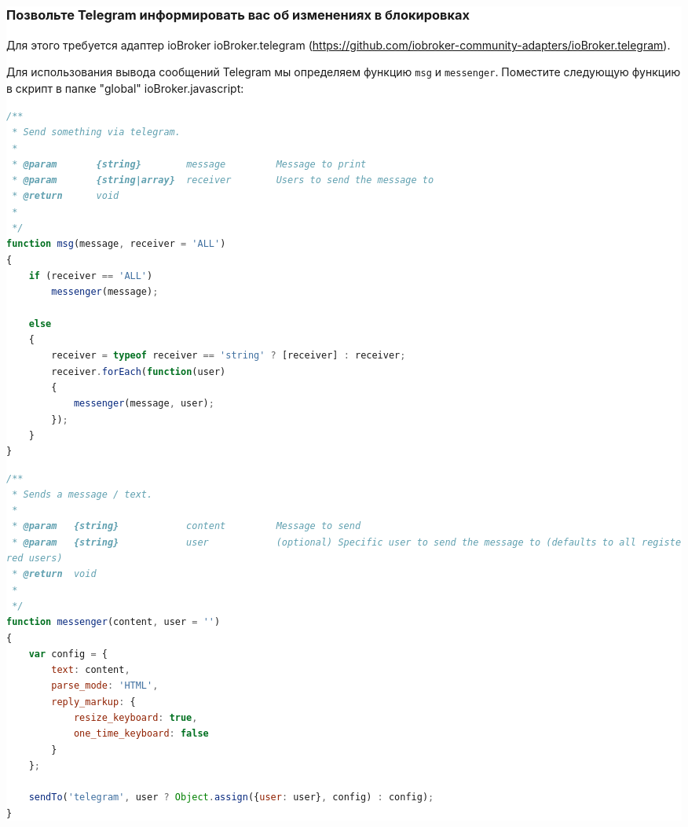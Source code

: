 ### Позвольте Telegram информировать вас об изменениях в блокировках
Для этого требуется адаптер ioBroker ioBroker.telegram (https://github.com/iobroker-community-adapters/ioBroker.telegram).

Для использования вывода сообщений Telegram мы определяем функцию ```msg``` и ```messenger```. Поместите следующую функцию в скрипт в папке "global" ioBroker.javascript:

```javascript
/**
 * Send something via telegram.
 *
 * @param       {string}        message         Message to print
 * @param       {string|array}  receiver        Users to send the message to
 * @return      void
 *
 */
function msg(message, receiver = 'ALL')
{
    if (receiver == 'ALL')
        messenger(message);

    else
    {
        receiver = typeof receiver == 'string' ? [receiver] : receiver;
        receiver.forEach(function(user)
        {
            messenger(message, user);
        });
    }
}
```

```javascript
/**
 * Sends a message / text.
 *
 * @param   {string}            content         Message to send
 * @param   {string}            user            (optional) Specific user to send the message to (defaults to all registered users)
 * @return  void
 *
 */
function messenger(content, user = '')
{
    var config = {
        text: content,
        parse_mode: 'HTML',
        reply_markup: {
            resize_keyboard: true,
            one_time_keyboard: false
        }
    };

    sendTo('telegram', user ? Object.assign({user: user}, config) : config);
}
```

